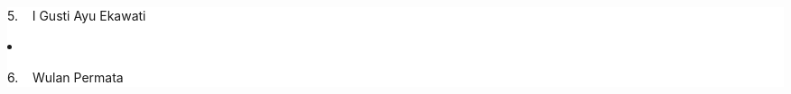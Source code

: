 <p><span class="font1">5.</span><span class="font3"> &nbsp;&nbsp;&nbsp;I Gusti Ayu Ekawati</span></p></li>
<li>
<p><span class="font1">6.</span><span class="font3"> &nbsp;&nbsp;&nbsp;Wulan Permata</span></p></li></ul>